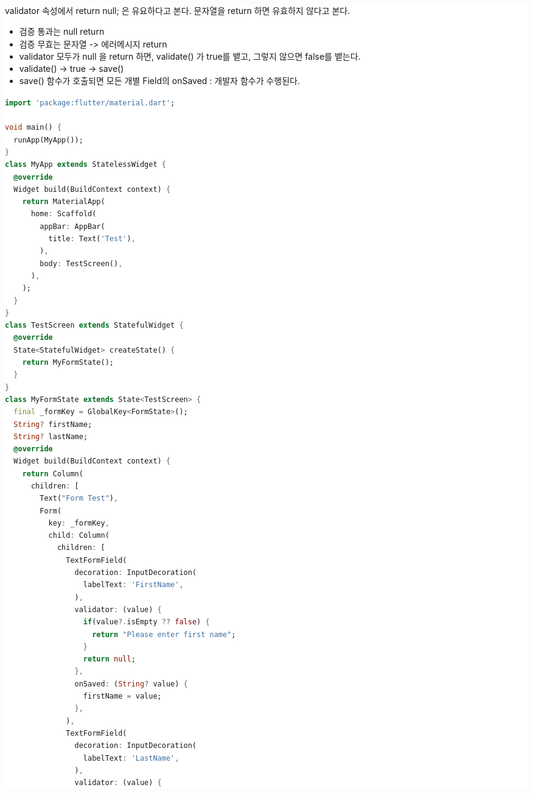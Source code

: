 validator 속성에서 return null; 은 유요하다고 본다. 문자열을 return 하면 유효하지 않다고 본다.

- 검증 통과는 null return
- 검증 무효는 문자열 -> 에러메시지 return
- validator 모두가 null 을 return 하면, validate() 가 true를 뱉고, 그렇지 않으면 false를 뱉는다.
- validate() -> true -> save()
- save() 함수가 호출되면 모든 개별 Field의 onSaved : 개발자 함수가 수행된다.

```dart
import 'package:flutter/material.dart';

void main() {
  runApp(MyApp());
}
class MyApp extends StatelessWidget {
  @override
  Widget build(BuildContext context) {
    return MaterialApp(
      home: Scaffold(
        appBar: AppBar(
          title: Text('Test'),
        ),
        body: TestScreen(),
      ),
    );
  }
}
class TestScreen extends StatefulWidget {
  @override
  State<StatefulWidget> createState() {
    return MyFormState();
  }
}
class MyFormState extends State<TestScreen> {
  final _formKey = GlobalKey<FormState>();
  String? firstName;
  String? lastName;
  @override
  Widget build(BuildContext context) {
    return Column(
      children: [
        Text("Form Test"),
        Form(
          key: _formKey,
          child: Column(
            children: [
              TextFormField(
                decoration: InputDecoration(
                  labelText: 'FirstName',
                ),
                validator: (value) {
                  if(value?.isEmpty ?? false) {
                    return "Please enter first name";
                  }
                  return null;
                },
                onSaved: (String? value) {
                  firstName = value;
                },
              ),
              TextFormField(
                decoration: InputDecoration(
                  labelText: 'LastName',
                ),
                validator: (value) {
```